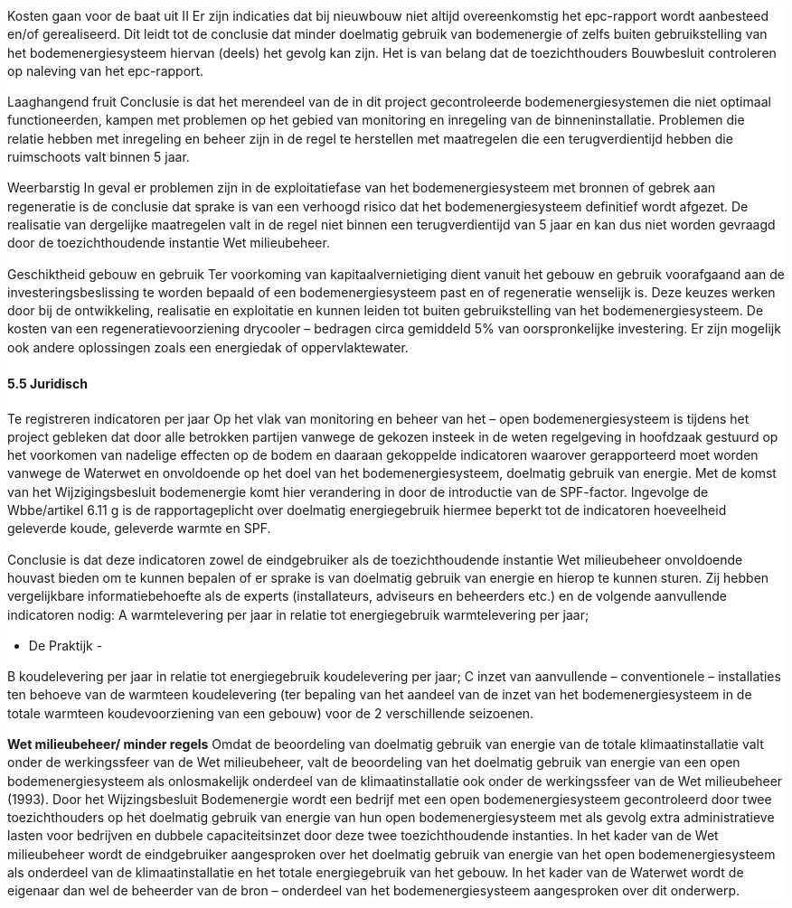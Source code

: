  Kosten gaan voor de baat uit II Er zijn indicaties dat bij nieuwbouw niet altijd overeenkomstig het epc-rapport wordt aanbesteed en/of gerealiseerd. Dit leidt tot de conclusie dat minder doelmatig gebruik van bodemenergie of zelfs buiten gebruikstelling van het bodemenergiesysteem hiervan (deels) het gevolg kan zijn. Het is van belang dat de toezichthouders Bouwbesluit controleren op naleving van het epc-rapport. 

 Laaghangend fruit Conclusie is dat het merendeel van de in dit project gecontroleerde bodemenergiesystemen die niet optimaal functioneerden, kampen met problemen op het gebied van monitoring en inregeling van de binneninstallatie. Problemen die relatie hebben met inregeling en beheer zijn in de regel te herstellen met maatregelen die een terugverdientijd hebben die ruimschoots valt binnen 5 jaar. 

 Weerbarstig In geval er problemen zijn in de exploitatiefase van het bodemenergiesysteem met bronnen of gebrek aan regeneratie is de conclusie dat sprake is van een verhoogd risico dat het bodemenergiesysteem definitief wordt afgezet. De realisatie van dergelijke maatregelen valt in de regel niet binnen een terugverdientijd van 5 jaar en kan dus niet worden gevraagd door de toezichthoudende instantie Wet milieubeheer. 

 Geschiktheid gebouw en gebruik Ter voorkoming van kapitaalvernietiging dient vanuit het gebouw en gebruik voorafgaand aan de investeringsbeslissing te worden bepaald of een bodemenergiesysteem past en of regeneratie wenselijk is. Deze keuzes werken door bij de ontwikkeling, realisatie en exploitatie en kunnen leiden tot buiten gebruikstelling van het bodemenergiesysteem. De kosten van een regeneratievoorziening drycooler – bedragen circa gemiddeld 5% van oorspronkelijke investering. Er zijn mogelijk ook andere oplossingen zoals een energiedak of oppervlaktewater. 

#### 5.5 Juridisch 

 Te registreren indicatoren per jaar Op het vlak van monitoring en beheer van het – open bodemenergiesysteem is tijdens het project gebleken dat door alle betrokken partijen vanwege de gekozen insteek in de weten regelgeving in hoofdzaak gestuurd op het voorkomen van nadelige effecten op de bodem en daaraan gekoppelde indicatoren waarover gerapporteerd moet worden vanwege de Waterwet en onvoldoende op het doel van het bodemenergiesysteem, doelmatig gebruik van energie. Met de komst van het Wijzigingsbesluit bodemenergie komt hier verandering in door de introductie van de SPF-factor. Ingevolge de Wbbe/artikel 6.11 g is de rapportageplicht over doelmatig energiegebruik hiermee beperkt tot de indicatoren hoeveelheid geleverde koude, geleverde warmte en SPF. 

 Conclusie is dat deze indicatoren zowel de eindgebruiker als de toezichthoudende instantie Wet milieubeheer onvoldoende houvast bieden om te kunnen bepalen of er sprake is van doelmatig gebruik van energie en hierop te kunnen sturen. Zij hebben vergelijkbare informatiebehoefte als de experts (installateurs, adviseurs en beheerders etc.) en de volgende aanvullende indicatoren nodig: A warmtelevering per jaar in relatie tot energiegebruik warmtelevering per jaar; 


- De Praktijk - 

B koudelevering per jaar in relatie tot energiegebruik koudelevering per jaar; C inzet van aanvullende – conventionele – installaties ten behoeve van de warmteen koudelevering (ter bepaling van het aandeel van de inzet van het bodemenergiesysteem in de totale warmteen koudevoorziening van een gebouw) voor de 2 verschillende seizoenen. 

**Wet milieubeheer/ minder regels** Omdat de beoordeling van doelmatig gebruik van energie van de totale klimaatinstallatie valt onder de werkingssfeer van de Wet milieubeheer, valt de beoordeling van het doelmatig gebruik van energie van een open bodemenergiesysteem als onlosmakelijk onderdeel van de klimaatinstallatie ook onder de werkingssfeer van de Wet milieubeheer (1993). Door het Wijzingsbesluit Bodemenergie wordt een bedrijf met een open bodemenergiesysteem gecontroleerd door twee toezichthouders op het doelmatig gebruik van energie van hun open bodemenergiesysteem met als gevolg extra administratieve lasten voor bedrijven en dubbele capaciteitsinzet door deze twee toezichthoudende instanties. In het kader van de Wet milieubeheer wordt de eindgebruiker aangesproken over het doelmatig gebruik van energie van het open bodemenergiesysteem als onderdeel van de klimaatinstallatie en het totale energiegebruik van het gebouw. In het kader van de Waterwet wordt de eigenaar dan wel de beheerder van de bron – onderdeel van het bodemenergiesysteem aangesproken over dit onderwerp. 
